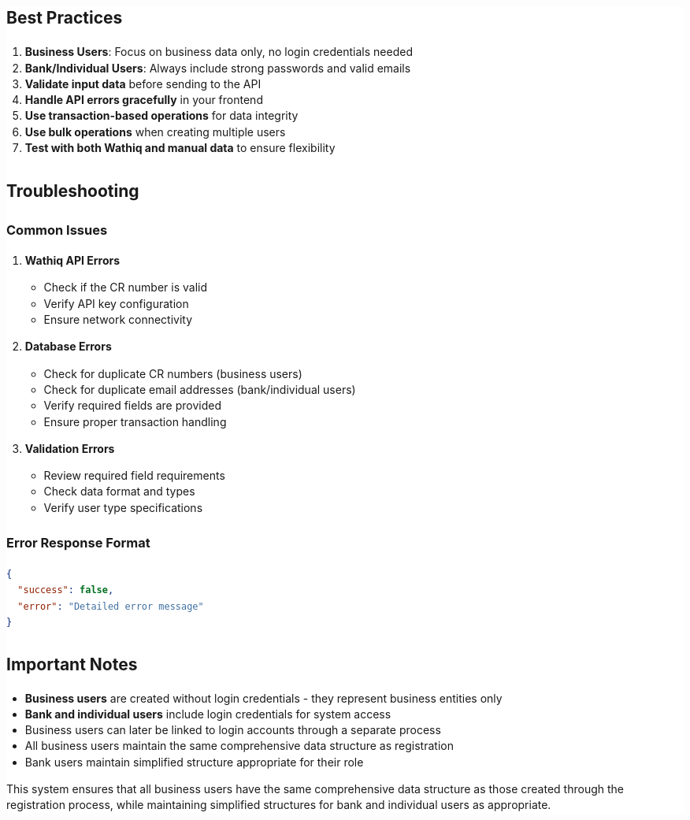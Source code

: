 ## Best Practices

1. **Business Users**: Focus on business data only, no login credentials needed
2. **Bank/Individual Users**: Always include strong passwords and valid emails
3. **Validate input data** before sending to the API
4. **Handle API errors gracefully** in your frontend
5. **Use transaction-based operations** for data integrity
6. **Use bulk operations** when creating multiple users
7. **Test with both Wathiq and manual data** to ensure flexibility

## Troubleshooting

### Common Issues

1. **Wathiq API Errors**
   - Check if the CR number is valid
   - Verify API key configuration
   - Ensure network connectivity

2. **Database Errors**
   - Check for duplicate CR numbers (business users)
   - Check for duplicate email addresses (bank/individual users)
   - Verify required fields are provided
   - Ensure proper transaction handling

3. **Validation Errors**
   - Review required field requirements
   - Check data format and types
   - Verify user type specifications

### Error Response Format
```json
{
  "success": false,
  "error": "Detailed error message"
}
```

## Important Notes

- **Business users** are created without login credentials - they represent business entities only
- **Bank and individual users** include login credentials for system access
- Business users can later be linked to login accounts through a separate process
- All business users maintain the same comprehensive data structure as registration
- Bank users maintain simplified structure appropriate for their role

This system ensures that all business users have the same comprehensive data structure as those created through the registration process, while maintaining simplified structures for bank and individual users as appropriate.
